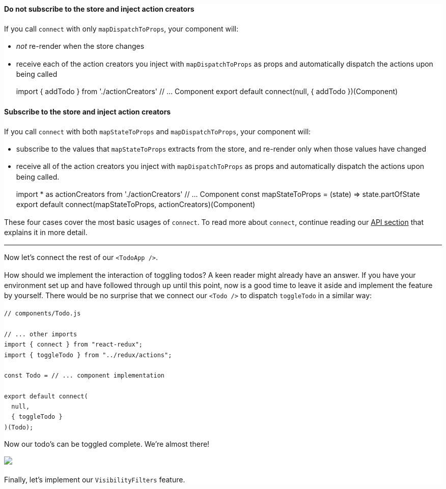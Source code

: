 #### Do not subscribe to the store and inject action creators

If you call `connect` with only `mapDispatchToProps`, your component will:

-   *not* re-render when the store changes
-   receive each of the action creators you inject with `mapDispatchToProps` as props and automatically dispatch the actions upon being called

    import { addTodo } from './actionCreators'
    // ... Component
    export default connect(null, { addTodo })(Component)

#### Subscribe to the store and inject action creators

If you call `connect` with both `mapStateToProps` and `mapDispatchToProps`, your component will:

-   subscribe to the values that `mapStateToProps` extracts from the store, and re-render only when those values have changed
-   receive all of the action creators you inject with `mapDispatchToProps` as props and automatically dispatch the actions upon being called.

    import * as actionCreators from './actionCreators'
    // ... Component
    const mapStateToProps = (state) => state.partOfState
    export default connect(mapStateToProps, actionCreators)(Component)

These four cases cover the most basic usages of `connect`. To read more about `connect`, continue reading our [API section](../api/connect.md) that explains it in more detail.

------------------------------------------------------------------------

Now let’s connect the rest of our `<TodoApp />`.

How should we implement the interaction of toggling todos? A keen reader might already have an answer. If you have your environment set up and have followed through up until this point, now is a good time to leave it aside and implement the feature by yourself. There would be no surprise that we connect our `<Todo />` to dispatch `toggleTodo` in a similar way:

    // components/Todo.js

    // ... other imports
    import { connect } from "react-redux";
    import { toggleTodo } from "../redux/actions";

    const Todo = // ... component implementation

    export default connect(
      null,
      { toggleTodo }
    )(Todo);

Now our todo’s can be toggled complete. We’re almost there!

![](https://i.imgur.com/4UBXYtj.png)

Finally, let’s implement our `VisibilityFilters` feature.
